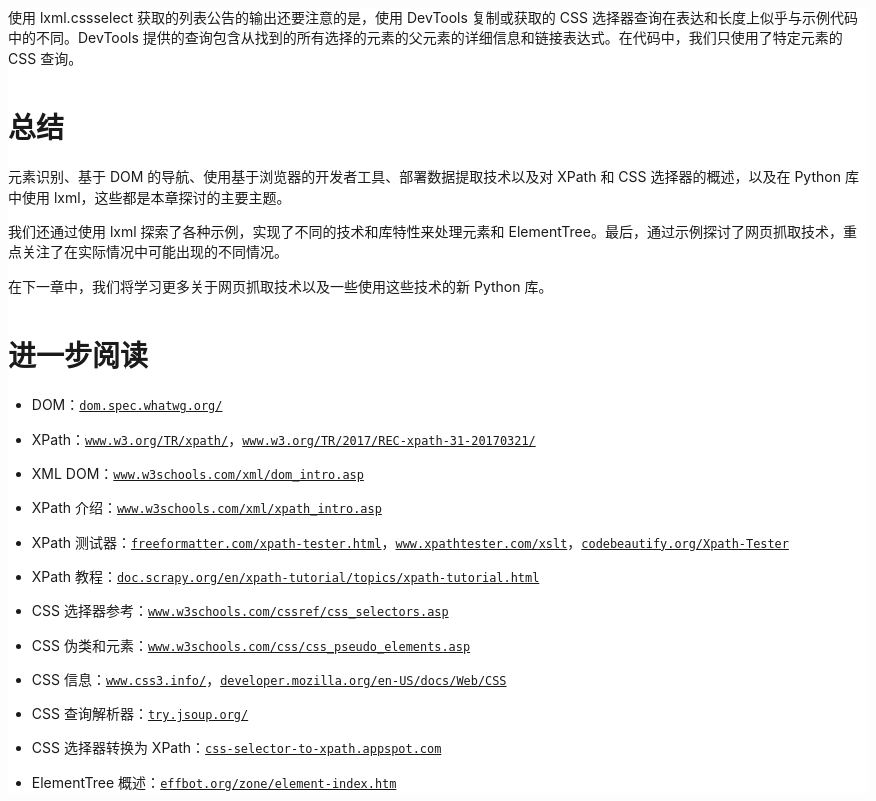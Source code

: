 使用 lxml.cssselect 获取的列表公告的输出还要注意的是，使用 DevTools 复制或获取的 CSS 选择器查询在表达和长度上似乎与示例代码中的不同。DevTools 提供的查询包含从找到的所有选择的元素的父元素的详细信息和链接表达式。在代码中，我们只使用了特定元素的 CSS 查询。

# 总结

元素识别、基于 DOM 的导航、使用基于浏览器的开发者工具、部署数据提取技术以及对 XPath 和 CSS 选择器的概述，以及在 Python 库中使用 lxml，这些都是本章探讨的主要主题。

我们还通过使用 lxml 探索了各种示例，实现了不同的技术和库特性来处理元素和 ElementTree。最后，通过示例探讨了网页抓取技术，重点关注了在实际情况中可能出现的不同情况。

在下一章中，我们将学习更多关于网页抓取技术以及一些使用这些技术的新 Python 库。

# 进一步阅读

+   DOM：[`dom.spec.whatwg.org/`](https://dom.spec.whatwg.org/)

+   XPath：[`www.w3.org/TR/xpath/`](https://www.w3.org/TR/xpath/)，[`www.w3.org/TR/2017/REC-xpath-31-20170321/`](https://www.w3.org/TR/2017/REC-xpath-31-20170321/)

+   XML DOM：[`www.w3schools.com/xml/dom_intro.asp`](https://www.w3schools.com/xml/dom_intro.asp)

+   XPath 介绍：[`www.w3schools.com/xml/xpath_intro.asp`](https://www.w3schools.com/xml/xpath_intro.asp)

+   XPath 测试器：[`freeformatter.com/xpath-tester.html`](https://freeformatter.com/xpath-tester.html)，[`www.xpathtester.com/xslt`](http://www.xpathtester.com/xslt)，[`codebeautify.org/Xpath-Tester`](https://codebeautify.org/Xpath-Tester)

+   XPath 教程：[`doc.scrapy.org/en/xpath-tutorial/topics/xpath-tutorial.html`](https://doc.scrapy.org/en/xpath-tutorial/topics/xpath-tutorial.html)

+   CSS 选择器参考：[`www.w3schools.com/cssref/css_selectors.asp`](https://www.w3schools.com/cssref/css_selectors.asp)

+   CSS 伪类和元素：[`www.w3schools.com/css/css_pseudo_elements.asp`](https://www.w3schools.com/css/css_pseudo_elements.asp)

+   CSS 信息：[`www.css3.info/`](http://www.css3.info/)，[`developer.mozilla.org/en-US/docs/Web/CSS`](https://developer.mozilla.org/en-US/docs/Web/CSS)

+   CSS 查询解析器：[`try.jsoup.org/`](https://try.jsoup.org/)

+   CSS 选择器转换为 XPath：[`css-selector-to-xpath.appspot.com`](https://css-selector-to-xpath.appspot.com)

+   ElementTree 概述：[`effbot.org/zone/element-index.htm`](http://effbot.org/zone/element-index.htm)
